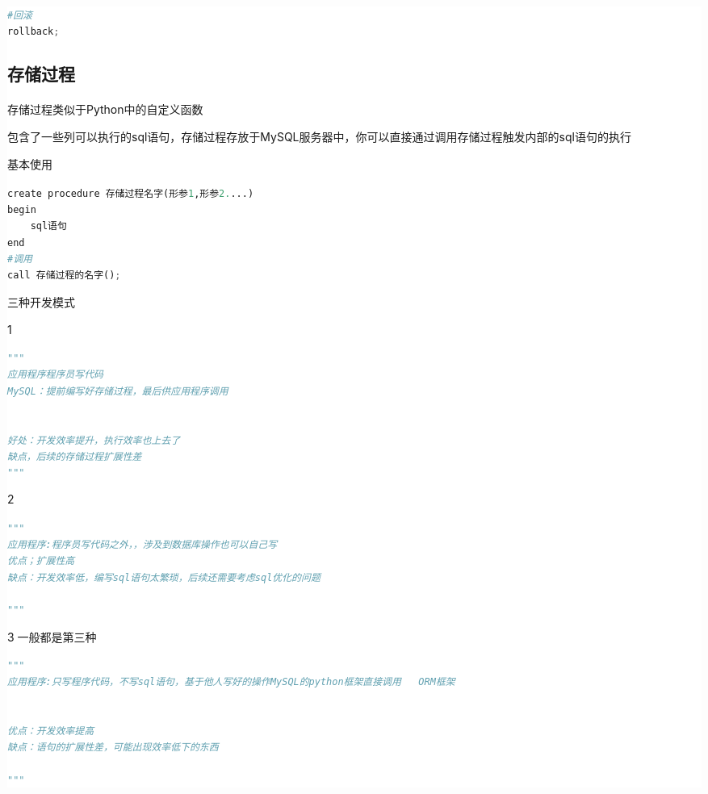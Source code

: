```python
#回滚
rollback;
```

## 存储过程

存储过程类似于Python中的自定义函数

包含了一些列可以执行的sql语句，存储过程存放于MySQL服务器中，你可以直接通过调用存储过程触发内部的sql语句的执行

基本使用

```python
create procedure 存储过程名字(形参1,形参2....)
begin
	sql语句
end
#调用
call 存储过程的名字();
```

三种开发模式

1

```python
"""
应用程序程序员写代码
MySQL：提前编写好存储过程，最后供应用程序调用


好处：开发效率提升，执行效率也上去了
缺点，后续的存储过程扩展性差
"""
```

2

```python
"""
应用程序:程序员写代码之外，，涉及到数据库操作也可以自己写
优点；扩展性高
缺点：开发效率低，编写sql语句太繁琐，后续还需要考虑sql优化的问题

"""
```

3 一般都是第三种

```python
"""
应用程序:只写程序代码，不写sql语句，基于他人写好的操作MySQL的python框架直接调用   ORM框架


优点：开发效率提高
缺点：语句的扩展性差，可能出现效率低下的东西

"""
```
